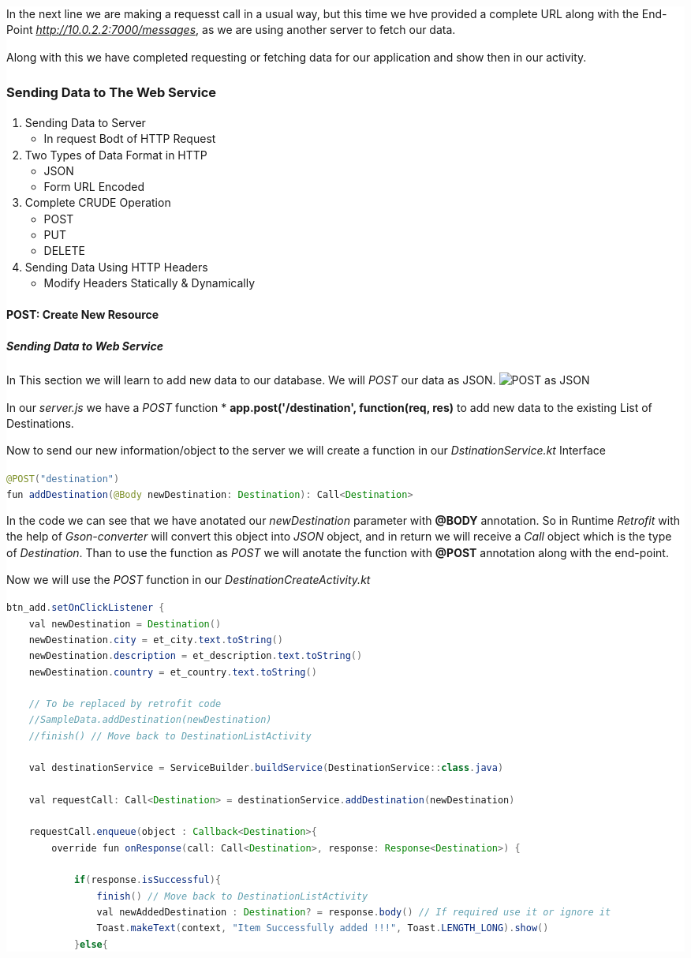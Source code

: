 In the next line we are making a requesst call in a usual way, but this time we hve provided a complete URL along with the End-Point *http://10.0.2.2:7000/messages*, as we are using another server to fetch our data.

Along with this we have completed requesting or fetching data for our application and show then in our activity.

### Sending Data to The Web Service
1. Sending Data to Server
    * In request Bodt of HTTP Request
2. Two Types of Data Format in HTTP
    * JSON
    * Form URL Encoded
3. Complete CRUDE Operation
    * POST
    * PUT
    * DELETE
4. Sending Data Using HTTP Headers
    * Modify Headers Statically & Dynamically

#### POST: Create New Resource 
##### Sending Data to Web Service
In This section we will learn to add new data to our database. We will *POST* our data as JSON. 
![POST as JSON](https://github.com/palash-kumar/Msg-Share-App/blob/master/md-images/Post_as_JSON.png "POST as JSON")

In our *server.js* we have a *POST* function * **app.post('/destination', function(req, res)** to add new data to the existing List of Destinations. 

Now to send our new information/object to the server we will create a function in our *DstinationService.kt* Interface
```java
@POST("destination")
fun addDestination(@Body newDestination: Destination): Call<Destination>
```
In the code we can see that we have anotated our *newDestination* parameter with **@BODY** annotation. So in Runtime *Retrofit* with the help of *Gson-converter* will convert this object into *JSON* object, and in return we will receive a *Call* object which is the type of *Destination*. Than to use the function as *POST* we will anotate the function with **@POST** annotation along with the end-point. 

Now we will use the *POST* function in our *DestinationCreateActivity.kt*
```java
btn_add.setOnClickListener {
    val newDestination = Destination()
    newDestination.city = et_city.text.toString()
    newDestination.description = et_description.text.toString()
    newDestination.country = et_country.text.toString()

    // To be replaced by retrofit code
    //SampleData.addDestination(newDestination)
    //finish() // Move back to DestinationListActivity

    val destinationService = ServiceBuilder.buildService(DestinationService::class.java)

    val requestCall: Call<Destination> = destinationService.addDestination(newDestination)

    requestCall.enqueue(object : Callback<Destination>{
        override fun onResponse(call: Call<Destination>, response: Response<Destination>) {

            if(response.isSuccessful){
                finish() // Move back to DestinationListActivity
                val newAddedDestination : Destination? = response.body() // If required use it or ignore it
                Toast.makeText(context, "Item Successfully added !!!", Toast.LENGTH_LONG).show()
            }else{
```